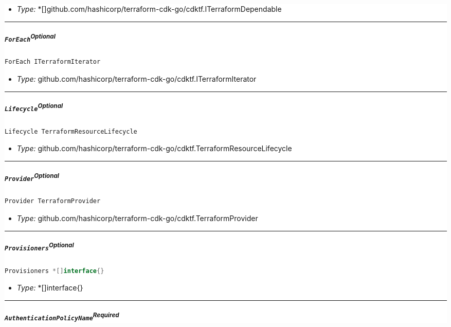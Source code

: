 - *Type:* *[]github.com/hashicorp/terraform-cdk-go/cdktf.ITerraformDependable

---

##### `ForEach`<sup>Optional</sup> <a name="ForEach" id="@cdktf/provider-snowflake.userAuthenticationPolicyAttachment.UserAuthenticationPolicyAttachmentConfig.property.forEach"></a>

```go
ForEach ITerraformIterator
```

- *Type:* github.com/hashicorp/terraform-cdk-go/cdktf.ITerraformIterator

---

##### `Lifecycle`<sup>Optional</sup> <a name="Lifecycle" id="@cdktf/provider-snowflake.userAuthenticationPolicyAttachment.UserAuthenticationPolicyAttachmentConfig.property.lifecycle"></a>

```go
Lifecycle TerraformResourceLifecycle
```

- *Type:* github.com/hashicorp/terraform-cdk-go/cdktf.TerraformResourceLifecycle

---

##### `Provider`<sup>Optional</sup> <a name="Provider" id="@cdktf/provider-snowflake.userAuthenticationPolicyAttachment.UserAuthenticationPolicyAttachmentConfig.property.provider"></a>

```go
Provider TerraformProvider
```

- *Type:* github.com/hashicorp/terraform-cdk-go/cdktf.TerraformProvider

---

##### `Provisioners`<sup>Optional</sup> <a name="Provisioners" id="@cdktf/provider-snowflake.userAuthenticationPolicyAttachment.UserAuthenticationPolicyAttachmentConfig.property.provisioners"></a>

```go
Provisioners *[]interface{}
```

- *Type:* *[]interface{}

---

##### `AuthenticationPolicyName`<sup>Required</sup> <a name="AuthenticationPolicyName" id="@cdktf/provider-snowflake.userAuthenticationPolicyAttachment.UserAuthenticationPolicyAttachmentConfig.property.authenticationPolicyName"></a>
